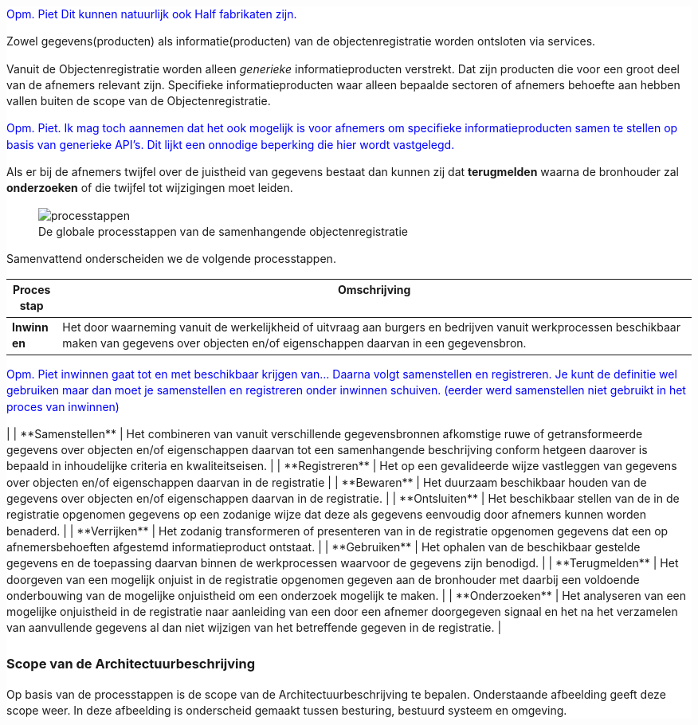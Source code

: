 <p style="color:blue">   
Opm. Piet Dit kunnen natuurlijk ook Half fabrikaten zijn.
</p>

Zowel gegevens(producten) als informatie(producten) van de objectenregistratie worden ontsloten via services.

Vanuit de Objectenregistratie worden alleen *generieke* informatieproducten verstrekt. Dat zijn producten die voor een groot deel van de afnemers relevant zijn. Specifieke informatieproducten waar alleen bepaalde sectoren of afnemers behoefte aan hebben vallen buiten de scope van de Objectenregistratie. 

<p style="color:blue">
Opm. Piet. Ik mag toch aannemen dat het ook mogelijk is voor afnemers om specifieke informatieproducten samen te stellen op basis van generieke API’s. Dit lijkt een onnodige beperking die hier wordt vastgelegd.
</p>

Als er bij de afnemers twijfel over de juistheid van  gegevens bestaat dan kunnen zij dat **terugmelden** waarna de bronhouder zal **onderzoeken** of die twijfel tot wijzigingen moet leiden.

<figure id="processtappen">
    <img src="media/praatplaat-eenvoudig-processtappen-sor.png" alt="processtappen">
    <figcaption>De globale processtappen van de samenhangende objectenregistratie</figcaption>
</figure>

Samenvattend onderscheiden we de volgende processtappen.

| Processtap | Omschrijving | 
|---|---|
| **Inwinnen** | Het door waarneming vanuit de werkelijkheid of uitvraag aan burgers en bedrijven vanuit werkprocessen beschikbaar maken van gegevens over objecten en/of eigenschappen daarvan in een gegevensbron.
<p style="color:blue">
Opm. Piet inwinnen gaat tot en met beschikbaar krijgen van… Daarna volgt samenstellen en registreren. Je kunt de definitie wel gebruiken maar dan moet je samenstellen en registreren onder inwinnen schuiven. (eerder werd samenstellen niet gebruikt in het proces van inwinnen)
</p>  |
| **Samenstellen**  | Het combineren van vanuit verschillende gegevensbronnen afkomstige ruwe of getransformeerde gegevens over objecten en/of eigenschappen daarvan tot een samenhangende beschrijving conform hetgeen daarover is bepaald in inhoudelijke criteria en kwaliteitseisen. |
| **Registreren** | Het op een gevalideerde wijze vastleggen van gegevens over objecten en/of eigenschappen daarvan in de registratie |
| **Bewaren** | Het duurzaam beschikbaar houden van de gegevens over objecten en/of eigenschappen daarvan in de registratie. |
| **Ontsluiten** | Het beschikbaar stellen van de in de registratie opgenomen gegevens op een zodanige wijze dat deze als gegevens eenvoudig door afnemers kunnen worden benaderd. |
| **Verrijken** | Het zodanig transformeren of presenteren van in de registratie opgenomen gegevens dat een op afnemersbehoeften afgestemd informatieproduct ontstaat. |
| **Gebruiken** | Het ophalen van de beschikbaar gestelde gegevens en de toepassing daarvan binnen de werkprocessen waarvoor de gegevens zijn benodigd. |
| **Terugmelden** | Het doorgeven van een mogelijk onjuist in de registratie opgenomen gegeven aan de bronhouder met daarbij een voldoende onderbouwing van de mogelijke onjuistheid om een onderzoek mogelijk te maken. |
| **Onderzoeken** | Het analyseren van een mogelijke onjuistheid in de registratie naar aanleiding van een door een afnemer doorgegeven signaal en het na het verzamelen van aanvullende gegevens al dan niet wijzigen van het betreffende gegeven in de registratie. |


### Scope van de Architectuurbeschrijving
Op basis van de processtappen is de scope van de Architectuurbeschrijving te bepalen. Onderstaande afbeelding geeft deze scope weer. In deze afbeelding is onderscheid gemaakt tussen besturing, bestuurd systeem en omgeving. 
